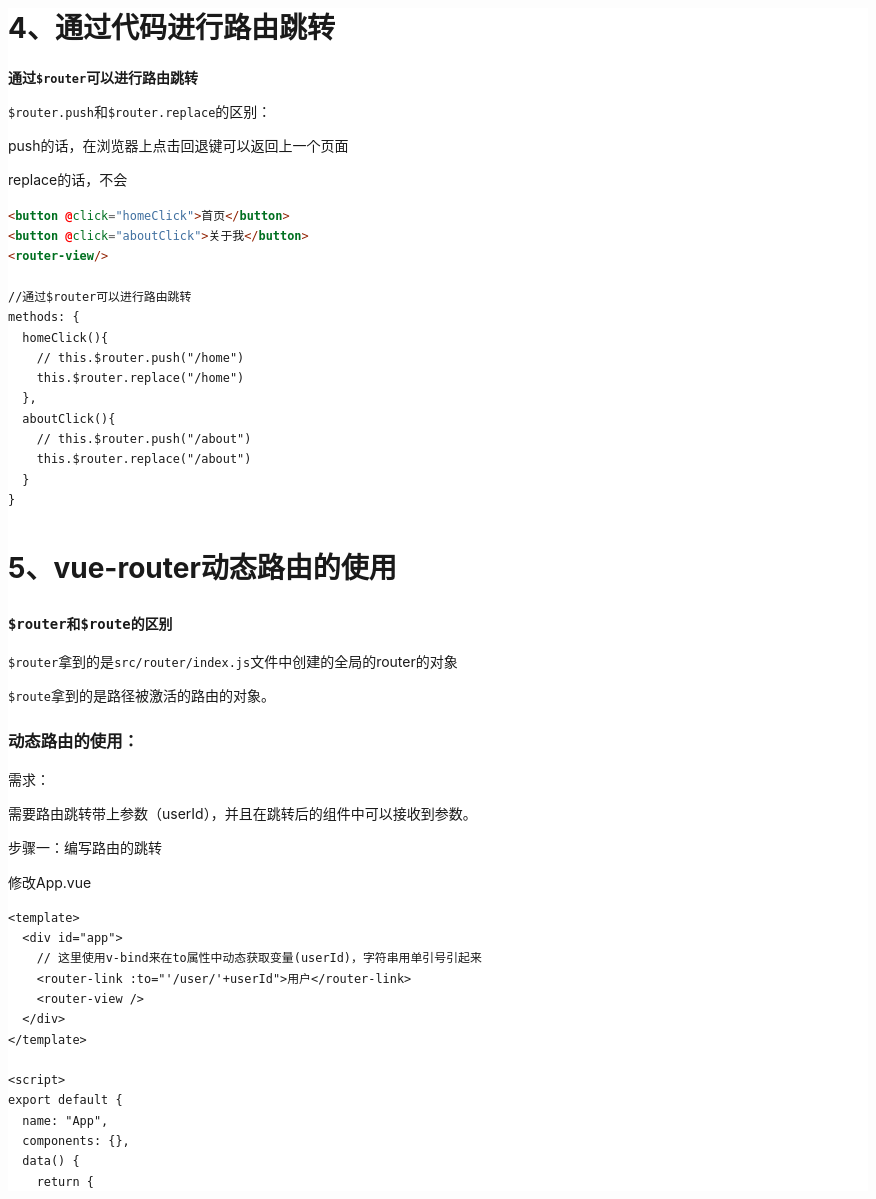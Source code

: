 

# 4、通过代码进行路由跳转

**通过`$router`可以进行路由跳转**

`$router.push`和`$router.replace`的区别：

push的话，在浏览器上点击回退键可以返回上一个页面

replace的话，不会

```html
<button @click="homeClick">首页</button>
<button @click="aboutClick">关于我</button>
<router-view/>

//通过$router可以进行路由跳转
methods: {
  homeClick(){
    // this.$router.push("/home")
    this.$router.replace("/home")
  },
  aboutClick(){
    // this.$router.push("/about")
    this.$router.replace("/about")
  }
}
```



# 5、vue-router动态路由的使用



### `$router和$route的区别`

`$router`拿到的是`src/router/index.js`文件中创建的全局的router的对象

`$route`拿到的是路径被激活的路由的对象。





### 动态路由的使用：

需求：

需要路由跳转带上参数（userId），并且在跳转后的组件中可以接收到参数。

步骤一：编写路由的跳转

修改App.vue

```vue
<template>
  <div id="app">
    // 这里使用v-bind来在to属性中动态获取变量(userId)，字符串用单引号引起来
    <router-link :to="'/user/'+userId">用户</router-link>
    <router-view />
  </div>
</template>

<script>
export default {
  name: "App",
  components: {},
  data() {
    return {
```